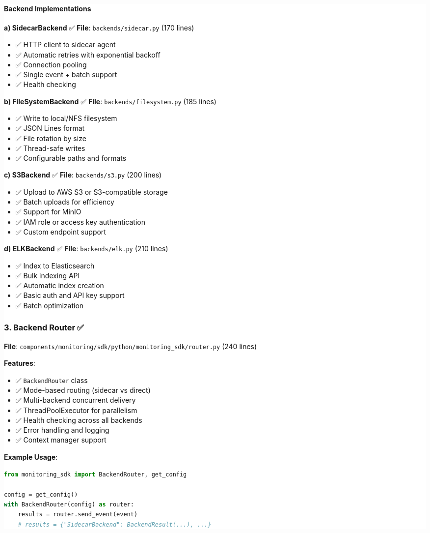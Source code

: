 #### Backend Implementations

**a) SidecarBackend** ✅
**File**: `backends/sidecar.py` (170 lines)
- ✅ HTTP client to sidecar agent
- ✅ Automatic retries with exponential backoff
- ✅ Connection pooling
- ✅ Single event + batch support
- ✅ Health checking

**b) FileSystemBackend** ✅
**File**: `backends/filesystem.py` (185 lines)
- ✅ Write to local/NFS filesystem
- ✅ JSON Lines format
- ✅ File rotation by size
- ✅ Thread-safe writes
- ✅ Configurable paths and formats

**c) S3Backend** ✅
**File**: `backends/s3.py` (200 lines)
- ✅ Upload to AWS S3 or S3-compatible storage
- ✅ Batch uploads for efficiency
- ✅ Support for MinIO
- ✅ IAM role or access key authentication
- ✅ Custom endpoint support

**d) ELKBackend** ✅
**File**: `backends/elk.py` (210 lines)
- ✅ Index to Elasticsearch
- ✅ Bulk indexing API
- ✅ Automatic index creation
- ✅ Basic auth and API key support
- ✅ Batch optimization

### 3. Backend Router ✅
**File**: `components/monitoring/sdk/python/monitoring_sdk/router.py` (240 lines)

**Features**:
- ✅ `BackendRouter` class
- ✅ Mode-based routing (sidecar vs direct)
- ✅ Multi-backend concurrent delivery
- ✅ ThreadPoolExecutor for parallelism
- ✅ Health checking across all backends
- ✅ Error handling and logging
- ✅ Context manager support

**Example Usage**:
```python
from monitoring_sdk import BackendRouter, get_config

config = get_config()
with BackendRouter(config) as router:
    results = router.send_event(event)
    # results = {"SidecarBackend": BackendResult(...), ...}
```
